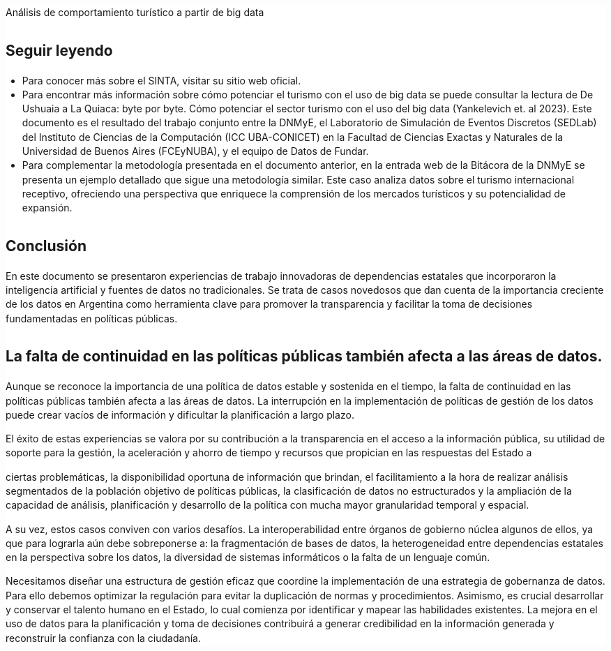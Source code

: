 Análisis de comportamiento turístico a partir de big data

## Seguir leyendo

- Para conocer más sobre el SINTA, visitar su sitio web oficial.
- Para  encontrar  más  información  sobre cómo potenciar el turismo con el uso de big data se puede consultar la lectura de De Ushuaia a La Quiaca: byte por byte. Cómo potenciar el sector turismo con el uso del big data (Yankelevich et. al 2023). Este documento es el resultado del trabajo conjunto entre la DNMyE, el Laboratorio de  Simulación  de  Eventos  Discretos (SEDLab) del Instituto de Ciencias de la Computación (ICC UBA-CONICET) en la Facultad de Ciencias Exactas y Naturales de la Universidad de Buenos Aires (FCEyNUBA), y el equipo de Datos de Fundar.
- Para complementar la metodología presentada en el documento anterior, en la entrada web de la Bitácora de la DNMyE se  presenta  un  ejemplo  detallado  que sigue una metodología similar. Este caso analiza datos sobre el turismo internacional  receptivo,  ofreciendo  una  perspectiva que enriquece la comprensión de los mercados turísticos y su potencialidad de expansión.





## Conclusión

En este documento se presentaron experiencias de trabajo innovadoras de dependencias estatales que incorporaron la inteligencia artificial y fuentes de datos no tradicionales. Se trata de casos novedosos que dan cuenta de la importancia creciente de los datos en Argentina como herramienta clave para promover la transparencia y facilitar la toma de decisiones fundamentadas en políticas públicas.

## La falta de continuidad en las políticas públicas también afecta a las áreas de datos.

Aunque se reconoce la importancia de una política de datos estable y sostenida en el tiempo, la falta de continuidad en las políticas públicas también afecta a las áreas de datos. La interrupción en la implementación de políticas de gestión de los datos puede crear vacíos de información y dificultar la planificación a largo plazo.

El  éxito  de  estas  experiencias  se  valora  por  su contribución a la transparencia en el acceso a la información pública, su utilidad de soporte para la gestión, la aceleración y ahorro de tiempo y recursos que propician en las respuestas del Estado a



ciertas problemáticas, la disponibilidad oportuna de información que brindan, el facilitamiento a la hora de realizar análisis segmentados de la población objetivo de políticas públicas, la clasificación de datos no estructurados y la ampliación de la capacidad de análisis, planificación y desarrollo de la política con mucha mayor granularidad temporal y espacial.

A su vez, estos casos conviven con varios desafíos. La interoperabilidad entre órganos de gobierno núclea algunos de ellos, ya que para lograrla aún debe sobreponerse a: la fragmentación de bases de datos, la heterogeneidad entre dependencias estatales en la perspectiva sobre los datos, la diversidad de sistemas informáticos o la falta de un lenguaje común.

Necesitamos diseñar una estructura de gestión eficaz que coordine la implementación de una estrategia de gobernanza de datos. Para ello debemos optimizar la regulación para evitar la duplicación de normas y procedimientos. Asimismo, es crucial desarrollar y conservar el talento humano en el Estado, lo cual comienza por identificar y mapear las habilidades existentes. La mejora en el uso de datos para la planificación y toma de decisiones contribuirá a generar credibilidad en la información generada y reconstruir la confianza con la ciudadanía.
